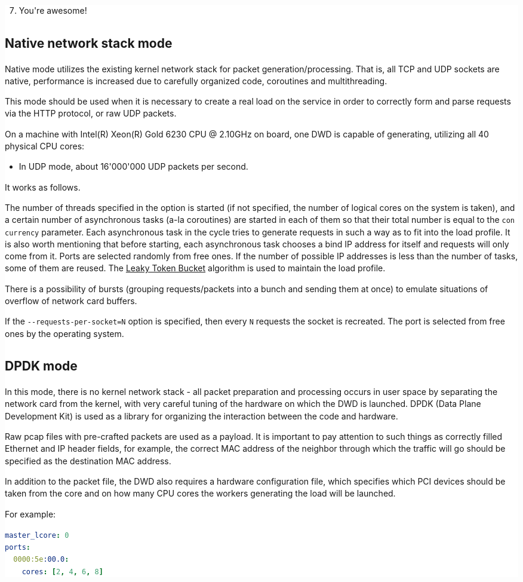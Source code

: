 7. You're awesome!

## Native network stack mode
Native mode utilizes the existing kernel network stack for packet generation/processing. That is, all TCP and UDP sockets are native, performance is increased due to carefully organized code, coroutines and multithreading.

This mode should be used when it is necessary to create a real load on the service in order to correctly form and parse requests via the HTTP protocol, or raw UDP packets.

On a machine with Intel(R) Xeon(R) Gold 6230 CPU @ 2.10GHz on board, one DWD is capable of generating, utilizing all 40 physical CPU cores:

- In UDP mode, about 16'000'000 UDP packets per second.

It works as follows.

The number of threads specified in the option is started (if not specified, the number of logical cores on the system is taken), and a certain number of asynchronous tasks (a-la coroutines) are started in each of them so that their total number is equal to the `concurrency` parameter.
Each asynchronous task in the cycle tries to generate requests in such a way as to fit into the load profile. It is also worth mentioning that before starting, each asynchronous task chooses a bind IP address for itself and requests will only come from it.
Ports are selected randomly from free ones. If the number of possible IP addresses is less than the number of tasks, some of them are reused. The [Leaky Token Bucket](https://en.wikipedia.org/wiki/Leaky_bucket) algorithm is used to maintain the load profile.

There is a possibility of bursts (grouping requests/packets into a bunch and sending them at once) to emulate situations of overflow of network card buffers.

If the `--requests-per-socket=N` option is specified, then every `N` requests the socket is recreated. The port is selected from free ones by the operating system.

## DPDK mode

In this mode, there is no kernel network stack - all packet preparation and processing occurs in user space by separating the network card from the kernel, with very careful tuning of the hardware on which the DWD is launched.
DPDK (Data Plane Development Kit) is used as a library for organizing the interaction between the code and hardware.

Raw pcap files with pre-crafted packets are used as a payload. It is important to pay attention to such things as correctly filled Ethernet and IP header fields, for example, the correct MAC address of the neighbor through which the traffic will go should be specified as the destination MAC address.

In addition to the packet file, the DWD also requires a hardware configuration file, which specifies which PCI devices should be taken from the core and on how many CPU cores the workers generating the load will be launched.

For example:

```yaml
master_lcore: 0
ports:
  0000:5e:00.0:
    cores: [2, 4, 6, 8]
```
